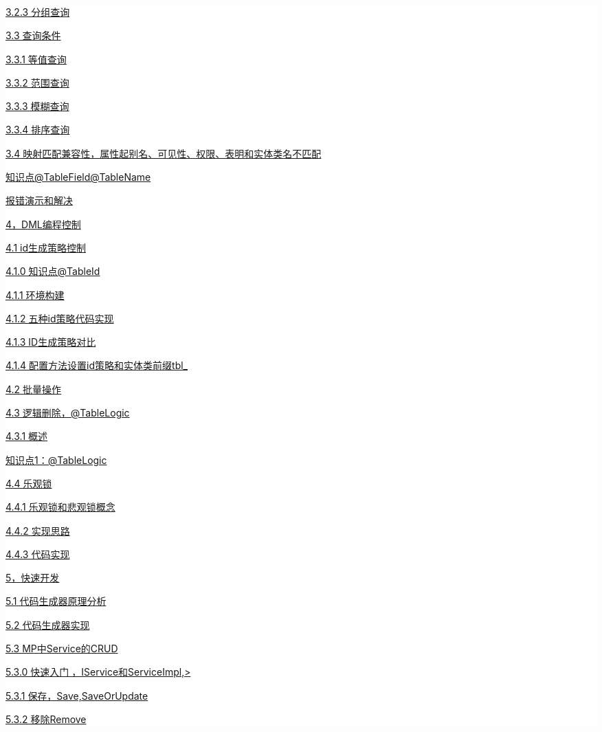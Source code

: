[3.2.3 分组查询](#3.2.3%20%E5%88%86%E7%BB%84%E6%9F%A5%E8%AF%A2)

[3.3 查询条件](#3.3%20%E6%9F%A5%E8%AF%A2%E6%9D%A1%E4%BB%B6)

[3.3.1 等值查询](#3.3.1%20%E7%AD%89%E5%80%BC%E6%9F%A5%E8%AF%A2)

[3.3.2 范围查询](#3.3.2%20%E8%8C%83%E5%9B%B4%E6%9F%A5%E8%AF%A2)

[3.3.3 模糊查询](#3.3.3%20%E6%A8%A1%E7%B3%8A%E6%9F%A5%E8%AF%A2)

[3.3.4 排序查询](#3.3.4%20%E6%8E%92%E5%BA%8F%E6%9F%A5%E8%AF%A2)

[3.4 映射匹配兼容性，属性起别名、可见性、权限、表明和实体类名不匹配](#3.4%20%E6%98%A0%E5%B0%84%E5%8C%B9%E9%85%8D%E5%85%BC%E5%AE%B9%E6%80%A7)

[知识点@TableField@TableName](#%E7%9F%A5%E8%AF%86%E7%82%B91%EF%BC%9A%40TableField)

[报错演示和解决](#%E4%BB%A3%E7%A0%81%E6%BC%94%E7%A4%BA)

[4，DML编程控制](#4%EF%BC%8CDML%E7%BC%96%E7%A8%8B%E6%8E%A7%E5%88%B6)

[4.1 id生成策略控制](#4.1%20id%E7%94%9F%E6%88%90%E7%AD%96%E7%95%A5%E6%8E%A7%E5%88%B6)

[4.1.0 知识点@TableId](#%E7%9F%A5%E8%AF%86%E7%82%B91%EF%BC%9A%40TableId)

[4.1.1 环境构建](#4.1.1%20%E7%8E%AF%E5%A2%83%E6%9E%84%E5%BB%BA)

[4.1.2 五种id策略代码实现](#4.1.2%20%E4%BB%A3%E7%A0%81%E6%BC%94%E7%A4%BA)

[4.1.3 ID生成策略对比](#4.1.3%20ID%E7%94%9F%E6%88%90%E7%AD%96%E7%95%A5%E5%AF%B9%E6%AF%94)

[4.1.4 配置方法设置id策略和实体类前缀tbl\_](#4.1.4%20%E7%AE%80%E5%8C%96%E9%85%8D%E7%BD%AE)

[4.2 批量操作](#4.2%20%E5%A4%9A%E8%AE%B0%E5%BD%95%E6%93%8D%E4%BD%9C)

[4.3 逻辑删除，@TableLogic](#4.3%20%E9%80%BB%E8%BE%91%E5%88%A0%E9%99%A4)

[4.3.1 概述](#4.3.1%20%E6%A6%82%E8%BF%B0%C2%A0) 

[知识点1：@TableLogic](#%E7%9F%A5%E8%AF%86%E7%82%B91%EF%BC%9A%40TableLogic)

[4.4 乐观锁](#4.4%20%E4%B9%90%E8%A7%82%E9%94%81)

[4.4.1 乐观锁和悲观锁概念](#4.4.1%20%E6%A6%82%E5%BF%B5)

[4.4.2 实现思路](#4.4.2%20%E5%AE%9E%E7%8E%B0%E6%80%9D%E8%B7%AF)

[4.4.3 代码实现](#4.4.3%20%E5%AE%9E%E7%8E%B0%E6%AD%A5%E9%AA%A4)

[5，快速开发](#5%EF%BC%8C%E5%BF%AB%E9%80%9F%E5%BC%80%E5%8F%91)

[5.1 代码生成器原理分析](#5.1%20%E4%BB%A3%E7%A0%81%E7%94%9F%E6%88%90%E5%99%A8%E5%8E%9F%E7%90%86%E5%88%86%E6%9E%90)

[5.2 代码生成器实现](#5.2%20%E4%BB%A3%E7%A0%81%E7%94%9F%E6%88%90%E5%99%A8%E5%AE%9E%E7%8E%B0)

[5.3 MP中Service的CRUD](#5.3%20MP%E4%B8%ADService%E7%9A%84CRUD)

[5.3.0 快速入门 ，IService和ServiceImpl,>](#5.3.0%C2%A0%E5%BF%AB%E9%80%9F%E5%85%A5%E9%97%A8%C2%A0%EF%BC%8CIService%3CUser%3E%E5%92%8CServiceImpl%3CUserDao%2C%20User%3E)

[5.3.1 保存，Save,SaveOrUpdate](#5.3.1%C2%A0%E4%BF%9D%E5%AD%98%EF%BC%8CSave%2CSaveOrUpdate)

[5.3.2 移除Remove](#%C2%A05.3.2%20%E7%A7%BB%E9%99%A4Remove)
